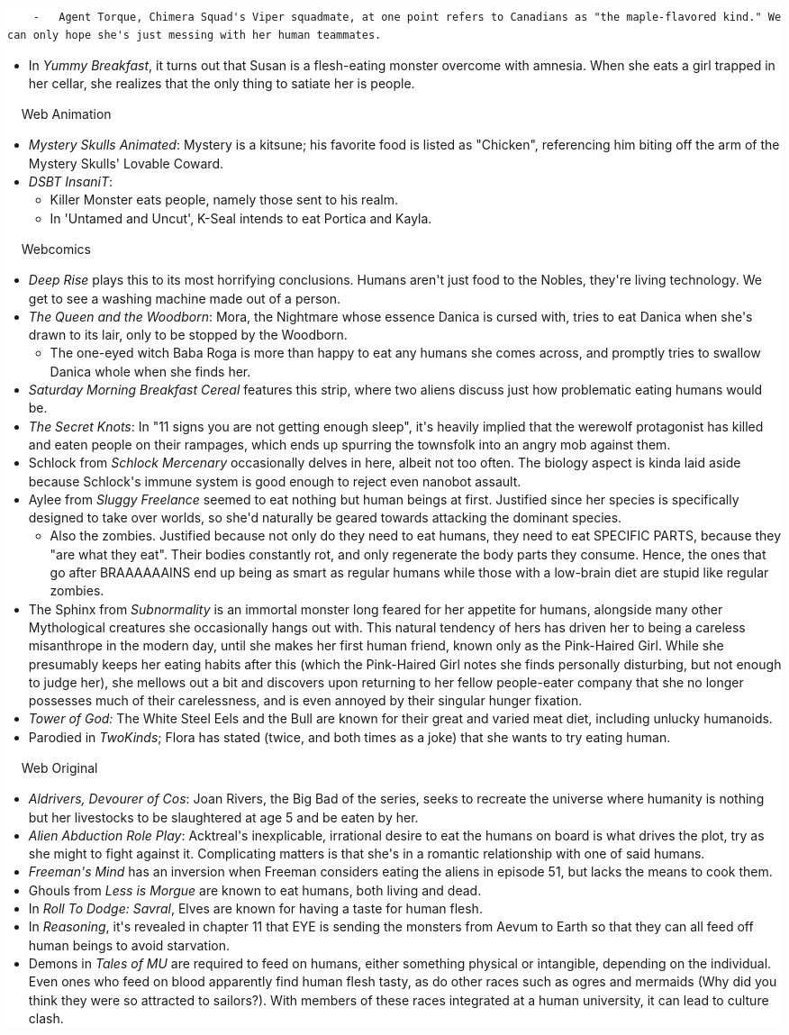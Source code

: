         -   Agent Torque, Chimera Squad's Viper squadmate, at one point refers to Canadians as "the maple-flavored kind." We can only hope she's just messing with her human teammates.
-   In _Yummy Breakfast_, it turns out that Susan is a flesh-eating monster overcome with amnesia. When she eats a girl trapped in her cellar, she realizes that the only thing to satiate her is people.

    Web Animation 

-   _Mystery Skulls Animated_: Mystery is a kitsune; his favorite food is listed as "Chicken", referencing him biting off the arm of the Mystery Skulls' Lovable Coward.
-   _DSBT InsaniT_:
    -   Killer Monster eats people, namely those sent to his realm.
    -   In 'Untamed and Uncut', K-Seal intends to eat Portica and Kayla.

    Webcomics 

-   _Deep Rise_ plays this to its most horrifying conclusions. Humans aren't just food to the Nobles, they're living technology. We get to see a washing machine made out of a person.
-   _The Queen and the Woodborn_: Mora, the Nightmare whose essence Danica is cursed with, tries to eat Danica when she's drawn to its lair, only to be stopped by the Woodborn.
    -   The one-eyed witch Baba Roga is more than happy to eat any humans she comes across, and promptly tries to swallow Danica whole when she finds her.
-   _Saturday Morning Breakfast Cereal_ features this strip, where two aliens discuss just how problematic eating humans would be.
-   _The Secret Knots_: In "11 signs you are not getting enough sleep", it's heavily implied that the werewolf protagonist has killed and eaten people on their rampages, which ends up spurring the townsfolk into an angry mob against them.
-   Schlock from _Schlock Mercenary_ occasionally delves in here, albeit not too often. The biology aspect is kinda laid aside because Schlock's immune system is good enough to reject even nanobot assault.
-   Aylee from _Sluggy Freelance_ seemed to eat nothing but human beings at first. Justified since her species is specifically designed to take over worlds, so she'd naturally be geared towards attacking the dominant species.
    -   Also the zombies. Justified because not only do they need to eat humans, they need to eat SPECIFIC PARTS, because they "are what they eat". Their bodies constantly rot, and only regenerate the body parts they consume. Hence, the ones that go after BRAAAAAAINS end up being as smart as regular humans while those with a low-brain diet are stupid like regular zombies.
-   The Sphinx from _Subnormality_ is an immortal monster long feared for her appetite for humans, alongside many other Mythological creatures she occasionally hangs out with. This natural tendency of hers has driven her to being a careless misanthrope in the modern day, until she makes her first human friend, known only as the Pink-Haired Girl. While she presumably keeps her eating habits after this (which the Pink-Haired Girl notes she finds personally disturbing, but not enough to judge her), she mellows out a bit and discovers upon returning to her fellow people-eater company that she no longer possesses much of their carelessness, and is even annoyed by their singular hunger fixation.
-   _Tower of God:_ The White Steel Eels and the Bull are known for their great and varied meat diet, including unlucky humanoids.
-   Parodied in _TwoKinds_; Flora has stated (twice, and both times as a joke) that she wants to try eating human.

    Web Original 

-   _Aldrivers, Devourer of Cos_: Joan Rivers, the Big Bad of the series, seeks to recreate the universe where humanity is nothing but her livestocks to be slaughtered at age 5 and be eaten by her.
-   _Alien Abduction Role Play_: Acktreal's inexplicable, irrational desire to eat the humans on board is what drives the plot, try as she might to fight against it. Complicating matters is that she's in a romantic relationship with one of said humans.
-   _Freeman's Mind_ has an inversion when Freeman considers eating the aliens in episode 51, but lacks the means to cook them.
-   Ghouls from _Less is Morgue_ are known to eat humans, both living and dead.
-   In _Roll To Dodge: Savral_, Elves are known for having a taste for human flesh.
-   In _Reasoning_, it's revealed in chapter 11 that EYE is sending the monsters from Aevum to Earth so that they can all feed off human beings to avoid starvation.
-   Demons in _Tales of MU_ are required to feed on humans, either something physical or intangible, depending on the individual. Even ones who feed on blood apparently find human flesh tasty, as do other races such as ogres and mermaids (Why did you think they were so attracted to sailors?). With members of these races integrated at a human university, it can lead to culture clash.
